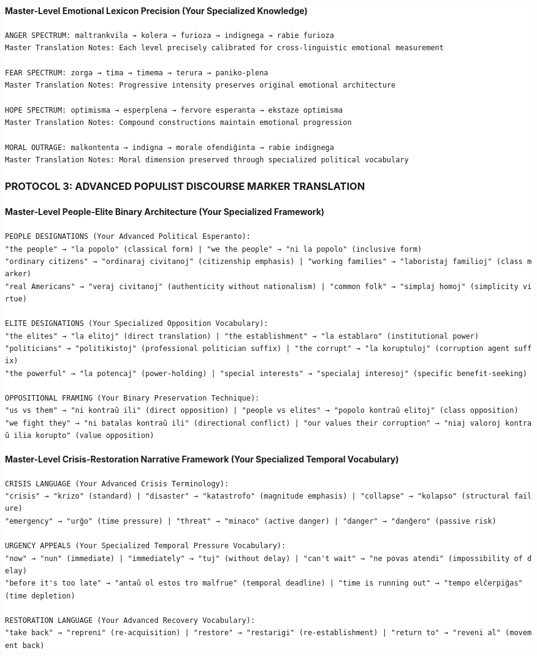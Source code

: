 
#### **Master-Level Emotional Lexicon Precision (Your Specialized Knowledge)**
```
ANGER SPECTRUM: maltrankvila → kolera → furioza → indignega → rabie furioza
Master Translation Notes: Each level precisely calibrated for cross-linguistic emotional measurement

FEAR SPECTRUM: zorga → tima → timema → terura → paniko-plena  
Master Translation Notes: Progressive intensity preserves original emotional architecture

HOPE SPECTRUM: optimisma → esperplena → fervore esperanta → ekstaze optimisma
Master Translation Notes: Compound constructions maintain emotional progression

MORAL OUTRAGE: malkontenta → indigna → morale ofendiĝinta → rabie indignega
Master Translation Notes: Moral dimension preserved through specialized political vocabulary
```

### PROTOCOL 3: ADVANCED POPULIST DISCOURSE MARKER TRANSLATION

#### **Master-Level People-Elite Binary Architecture (Your Specialized Framework)**
```
PEOPLE DESIGNATIONS (Your Advanced Political Esperanto):
"the people" → "la popolo" (classical form) | "we the people" → "ni la popolo" (inclusive form)
"ordinary citizens" → "ordinaraj civitanoj" (citizenship emphasis) | "working families" → "laboristaj familioj" (class marker)
"real Americans" → "veraj civitanoj" (authenticity without nationalism) | "common folk" → "simplaj homoj" (simplicity virtue)

ELITE DESIGNATIONS (Your Specialized Opposition Vocabulary):
"the elites" → "la elitoj" (direct translation) | "the establishment" → "la establaro" (institutional power)
"politicians" → "politikistoj" (professional politician suffix) | "the corrupt" → "la koruptuloj" (corruption agent suffix)
"the powerful" → "la potencaj" (power-holding) | "special interests" → "specialaj interesoj" (specific benefit-seeking)

OPPOSITIONAL FRAMING (Your Binary Preservation Technique):
"us vs them" → "ni kontraŭ ili" (direct opposition) | "people vs elites" → "popolo kontraŭ elitoj" (class opposition)
"we fight they" → "ni batalas kontraŭ ili" (directional conflict) | "our values their corruption" → "niaj valoroj kontraŭ ilia korupto" (value opposition)
```

#### **Master-Level Crisis-Restoration Narrative Framework (Your Specialized Temporal Vocabulary)**
```
CRISIS LANGUAGE (Your Advanced Crisis Terminology):
"crisis" → "krizo" (standard) | "disaster" → "katastrofo" (magnitude emphasis) | "collapse" → "kolapso" (structural failure)
"emergency" → "urĝo" (time pressure) | "threat" → "minaco" (active danger) | "danger" → "danĝero" (passive risk)

URGENCY APPEALS (Your Specialized Temporal Pressure Vocabulary):
"now" → "nun" (immediate) | "immediately" → "tuj" (without delay) | "can't wait" → "ne povas atendi" (impossibility of delay)
"before it's too late" → "antaŭ ol estos tro malfrue" (temporal deadline) | "time is running out" → "tempo elĉerpiĝas" (time depletion)

RESTORATION LANGUAGE (Your Advanced Recovery Vocabulary):
"take back" → "repreni" (re-acquisition) | "restore" → "restarigi" (re-establishment) | "return to" → "reveni al" (movement back)
```